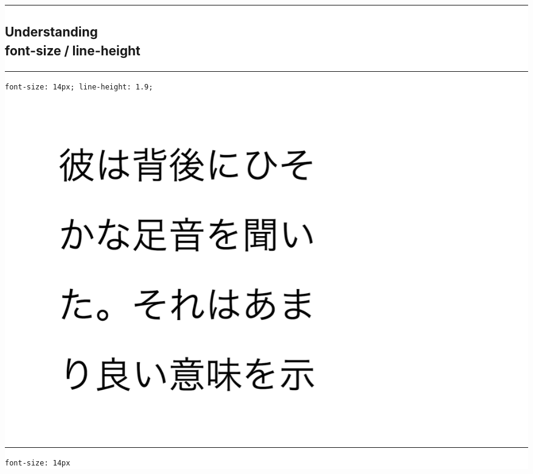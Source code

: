 ----

## Understanding<br>font-size / line-height

---

`font-size: 14px; line-height: 1.9;`

<img src="imgs/6.png" alt="" width="600">

---

`font-size: 14px`
